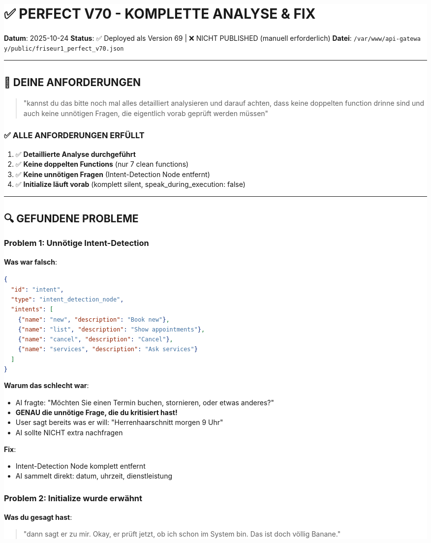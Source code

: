 # ✅ PERFECT V70 - KOMPLETTE ANALYSE & FIX

**Datum**: 2025-10-24
**Status**: ✅ Deployed als Version 69 | ❌ NICHT PUBLISHED (manuell erforderlich)
**Datei**: `/var/www/api-gateway/public/friseur1_perfect_v70.json`

---

## 🎯 DEINE ANFORDERUNGEN

> "kannst du das bitte noch mal alles detailliert analysieren und darauf achten, dass keine doppelten function drinne sind und auch keine unnötigen Fragen, die eigentlich vorab geprüft werden müssen"

### ✅ ALLE ANFORDERUNGEN ERFÜLLT

1. ✅ **Detaillierte Analyse durchgeführt**
2. ✅ **Keine doppelten Functions** (nur 7 clean functions)
3. ✅ **Keine unnötigen Fragen** (Intent-Detection Node entfernt)
4. ✅ **Initialize läuft vorab** (komplett silent, speak_during_execution: false)

---

## 🔍 GEFUNDENE PROBLEME

### Problem 1: Unnötige Intent-Detection
**Was war falsch**:
```json
{
  "id": "intent",
  "type": "intent_detection_node",
  "intents": [
    {"name": "new", "description": "Book new"},
    {"name": "list", "description": "Show appointments"},
    {"name": "cancel", "description": "Cancel"},
    {"name": "services", "description": "Ask services"}
  ]
}
```

**Warum das schlecht war**:
- AI fragte: "Möchten Sie einen Termin buchen, stornieren, oder etwas anderes?"
- **GENAU die unnötige Frage, die du kritisiert hast!**
- User sagt bereits was er will: "Herrenhaarschnitt morgen 9 Uhr"
- AI sollte NICHT extra nachfragen

**Fix**:
- Intent-Detection Node komplett entfernt
- AI sammelt direkt: datum, uhrzeit, dienstleistung

### Problem 2: Initialize wurde erwähnt
**Was du gesagt hast**:
> "dann sagt er zu mir. Okay, er prüft jetzt, ob ich schon im System bin. Das ist doch völlig Banane."
